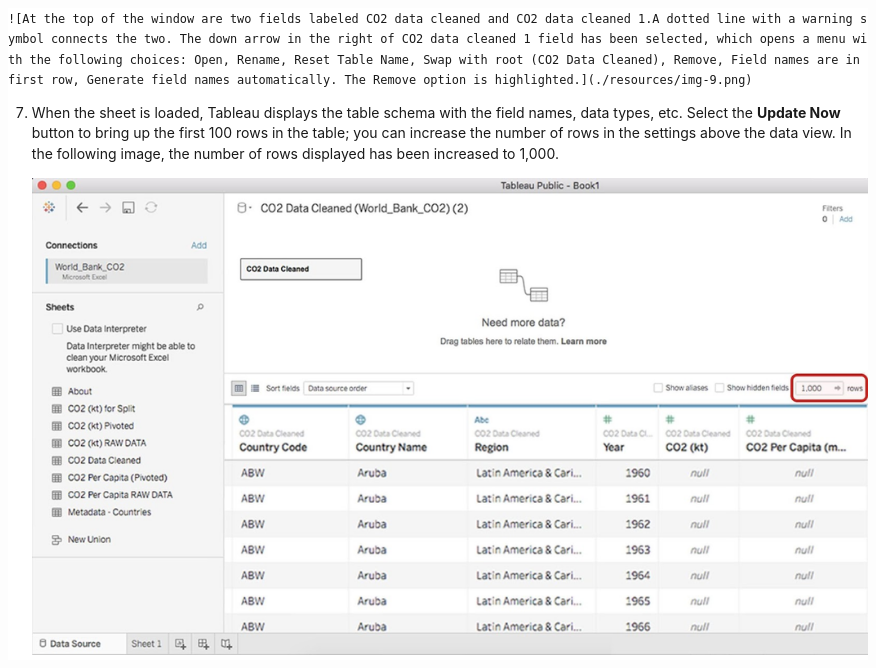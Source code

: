     ![At the top of the window are two fields labeled CO2 data cleaned and CO2 data cleaned 1.A dotted line with a warning symbol connects the two. The down arrow in the right of CO2 data cleaned 1 field has been selected, which opens a menu with the following choices: Open, Rename, Reset Table Name, Swap with root (CO2 Data Cleaned), Remove, Field names are in first row, Generate field names automatically. The Remove option is highlighted.](./resources/img-9.png)

7. When the sheet is loaded, Tableau displays the table schema with the field names, data types, etc. Select the **Update Now** button to bring up the first 100 rows in the table; you can increase the number of rows in the settings above the data view. In the following image, the number of rows displayed has been increased to 1,000.

    ![In the canvas, Tableau lists fields by Type and Field name.](./resources/img-10.jpg)
